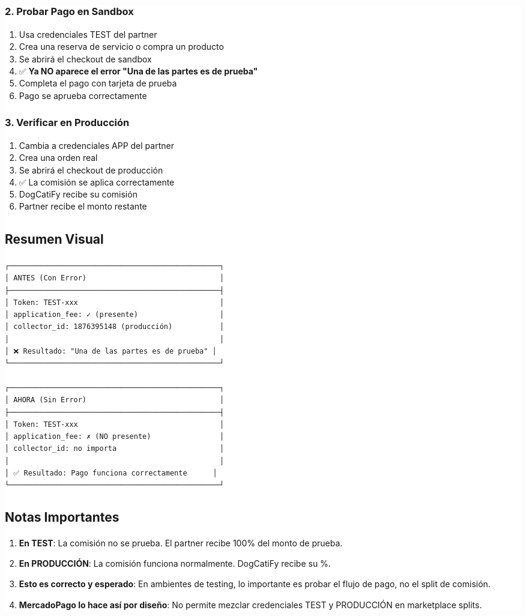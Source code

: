 ### 2. Probar Pago en Sandbox

1. Usa credenciales TEST del partner
2. Crea una reserva de servicio o compra un producto
3. Se abrirá el checkout de sandbox
4. ✅ **Ya NO aparece el error "Una de las partes es de prueba"**
5. Completa el pago con tarjeta de prueba
6. Pago se aprueba correctamente

### 3. Verificar en Producción

1. Cambia a credenciales APP del partner
2. Crea una orden real
3. Se abrirá el checkout de producción
4. ✅ La comisión se aplica correctamente
5. DogCatiFy recibe su comisión
6. Partner recibe el monto restante

## Resumen Visual

```
┌─────────────────────────────────────────────────┐
│ ANTES (Con Error)                               │
├─────────────────────────────────────────────────┤
│ Token: TEST-xxx                                 │
│ application_fee: ✓ (presente)                   │
│ collector_id: 1876395148 (producción)           │
│                                                 │
│ ❌ Resultado: "Una de las partes es de prueba" │
└─────────────────────────────────────────────────┘

┌─────────────────────────────────────────────────┐
│ AHORA (Sin Error)                               │
├─────────────────────────────────────────────────┤
│ Token: TEST-xxx                                 │
│ application_fee: ✗ (NO presente)                │
│ collector_id: no importa                        │
│                                                 │
│ ✅ Resultado: Pago funciona correctamente      │
└─────────────────────────────────────────────────┘
```

## Notas Importantes

1. **En TEST**: La comisión no se prueba. El partner recibe 100% del monto de prueba.

2. **En PRODUCCIÓN**: La comisión funciona normalmente. DogCatiFy recibe su %.

3. **Esto es correcto y esperado**: En ambientes de testing, lo importante es probar el flujo de pago, no el split de comisión.

4. **MercadoPago lo hace así por diseño**: No permite mezclar credenciales TEST y PRODUCCIÓN en marketplace splits.
